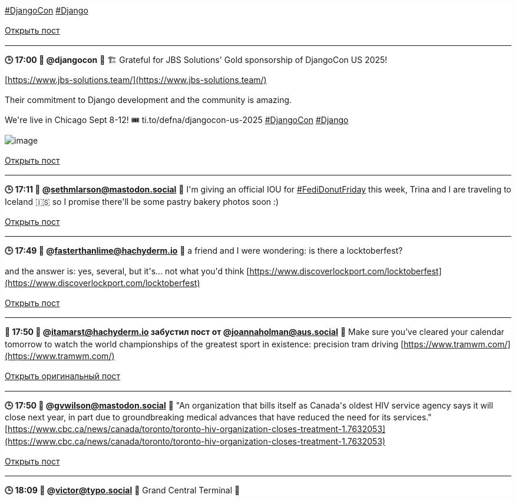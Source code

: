  [#DjangoCon](https://fosstodon.org/tags/DjangoCon) [#Django](https://fosstodon.org/tags/Django)

[Открыть пост](https://fosstodon.org/@djangocon/115192393979306614)

----
**🕒 17:00 👤 @djangocon**
💬 🏗️ Grateful for JBS Solutions' Gold sponsorship of DjangoCon US 2025! 

[https://www.jbs-solutions.team/](https://www.jbs-solutions.team/) 

Their commitment to Django development and the community is amazing. 

We're live in Chicago Sept 8-12! 🎟️ ti.to/defna/djangocon-us-2025 [#DjangoCon](https://fosstodon.org/tags/DjangoCon) [#Django](https://fosstodon.org/tags/Django)

![image](https://cdn.fosstodon.org/media_attachments/files/115/192/394/386/043/096/original/e43428ba2836caf4.jpeg)

[Открыть пост](https://fosstodon.org/@djangocon/115192394512414320)

----
**🕒 17:11 👤 @sethmlarson@mastodon.social**
💬 I'm giving an official IOU for [#FediDonutFriday](https://mastodon.social/tags/FediDonutFriday) this week, Trina and I are traveling to Iceland 🇮🇸 so I promise there'll be some pastry bakery photos soon :)

[Открыть пост](https://mastodon.social/@sethmlarson/115192437198279137)

----
**🕒 17:49 👤 @fasterthanlime@hachyderm.io**
💬 a friend and I were wondering: is there a locktoberfest?

and the answer is: yes, several, but it's... not what you'd think [https://www.discoverlockport.com/locktoberfest](https://www.discoverlockport.com/locktoberfest)

[Открыть пост](https://hachyderm.io/@fasterthanlime/115192587505222352)

----
**🔄 17:50 👤 @itamarst@hachyderm.io забустил пост от @joannaholman@aus.social**
💬 Make sure you’ve cleared your calendar tomorrow to watch the world championships of the greatest sport in existence: precision tram driving 
[https://www.tramwm.com/](https://www.tramwm.com/)

[Открыть оригинальный пост](https://aus.social/@joannaholman/115189793680785086)

----
**🕒 17:50 👤 @gvwilson@mastodon.social**
💬 "An organization that bills itself as Canada's oldest HIV service agency says it will close next year, in part due to groundbreaking medical advances that have reduced the need for its services." [https://www.cbc.ca/news/canada/toronto/toronto-hiv-organization-closes-treatment-1.7632053](https://www.cbc.ca/news/canada/toronto/toronto-hiv-organization-closes-treatment-1.7632053)

[Открыть пост](https://mastodon.social/@gvwilson/115192591516821842)

----
**🕒 18:09 👤 @victor@typo.social**
💬 Grand Central Terminal 🚉
